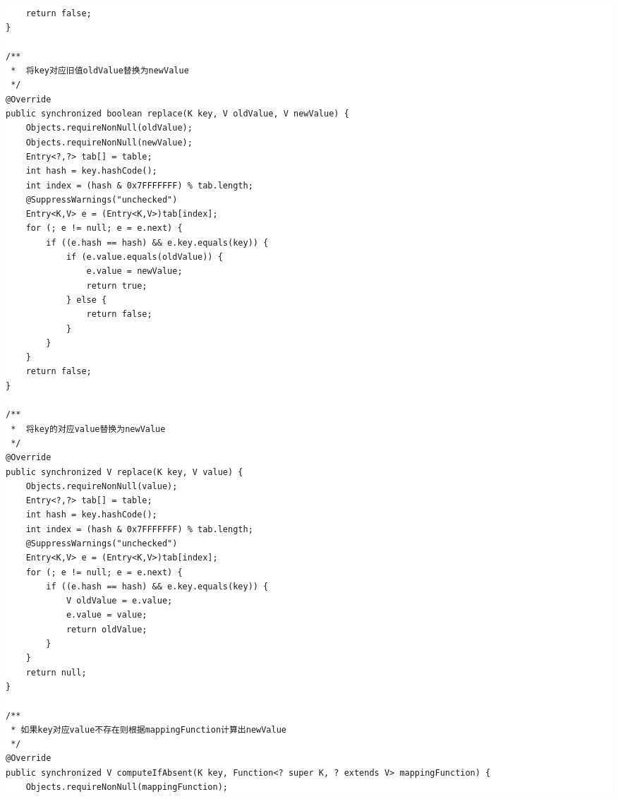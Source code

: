         return false;
    }

	/**
	 *	将key对应旧值oldValue替换为newValue
	 */
    @Override
    public synchronized boolean replace(K key, V oldValue, V newValue) {
        Objects.requireNonNull(oldValue);
        Objects.requireNonNull(newValue);
        Entry<?,?> tab[] = table;
        int hash = key.hashCode();
        int index = (hash & 0x7FFFFFFF) % tab.length;
        @SuppressWarnings("unchecked")
        Entry<K,V> e = (Entry<K,V>)tab[index];
        for (; e != null; e = e.next) {
            if ((e.hash == hash) && e.key.equals(key)) {
                if (e.value.equals(oldValue)) {
                    e.value = newValue;
                    return true;
                } else {
                    return false;
                }
            }
        }
        return false;
    }

	/**
	 *	将key的对应value替换为newValue
	 */
    @Override
    public synchronized V replace(K key, V value) {
        Objects.requireNonNull(value);
        Entry<?,?> tab[] = table;
        int hash = key.hashCode();
        int index = (hash & 0x7FFFFFFF) % tab.length;
        @SuppressWarnings("unchecked")
        Entry<K,V> e = (Entry<K,V>)tab[index];
        for (; e != null; e = e.next) {
            if ((e.hash == hash) && e.key.equals(key)) {
                V oldValue = e.value;
                e.value = value;
                return oldValue;
            }
        }
        return null;
    }

    /**
     * 如果key对应value不存在则根据mappingFunction计算出newValue
     */
    @Override
    public synchronized V computeIfAbsent(K key, Function<? super K, ? extends V> mappingFunction) {
        Objects.requireNonNull(mappingFunction);
